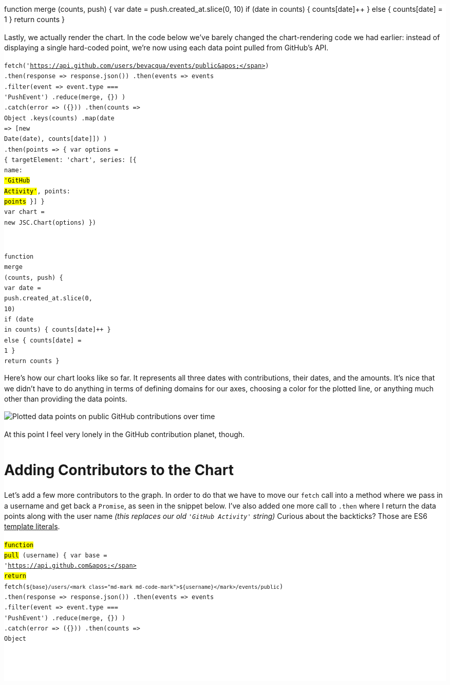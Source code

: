 <span class="md-code-function"><span class="md-code-keyword">function</span> <span class="md-code-title">merge</span> <span class="md-code-params">(counts, push)</span> </span>{
  <span class="md-code-keyword">var</span> date = push.created_at.slice(<span class="md-code-number">0</span>, <span class="md-code-number">10</span>)
  <span class="md-code-keyword">if</span> (date <span class="md-code-keyword">in</span> counts) {
    counts[date]++
  } <span class="md-code-keyword">else</span> {
    counts[date] = <span class="md-code-number">1</span>
  }
  <span class="md-code-keyword">return</span> counts
}
</code></pre> <p>Lastly, we actually render the chart. In the code below we&#x2019;ve barely changed the chart-rendering code we had earlier: instead of displaying a single hard-coded point, we&#x2019;re now using each data point pulled from GitHub&#x2019;s API.</p> <pre class="md-code-block"><code class="md-code md-lang-javascript">fetch(<span class="md-code-string">&apos;https://api.github.com/users/bevacqua/events/public&apos;</span>)
  .then(response =&gt; response.json())
  .then(events =&gt; events
    .filter(event =&gt; event.type === <span class="md-code-string">&apos;PushEvent&apos;</span>)
    .reduce(merge, {})
  )
  .catch(error =&gt; ({}))
  .then(counts =&gt; <span class="md-code-built_in">Object</span>
    .keys(counts)
    .map(date =&gt; [<span class="md-code-keyword">new</span> <span class="md-code-built_in">Date</span>(date), counts[date]])
  )
  .then(points =&gt; {
    <span class="md-code-keyword">var</span> options = {
      targetElement: <span class="md-code-string">&apos;chart&apos;</span>,
      series: [{
        name: <mark class="md-mark md-code-mark"><span class="md-code-string">&apos;GitHub Activity&apos;</span></mark>,
        points: <mark class="md-mark md-code-mark">points</mark>
      }]
    }
    <span class="md-code-keyword">var</span> chart = <span class="md-code-keyword">new</span> JSC.Chart(options)
  })

<span class="md-code-function"><span class="md-code-keyword">function</span> <span class="md-code-title">merge</span> <span class="md-code-params">(counts, push)</span> </span>{
  <span class="md-code-keyword">var</span> date = push.created_at.slice(<span class="md-code-number">0</span>, <span class="md-code-number">10</span>)
  <span class="md-code-keyword">if</span> (date <span class="md-code-keyword">in</span> counts) {
    counts[date]++
  } <span class="md-code-keyword">else</span> {
    counts[date] = <span class="md-code-number">1</span>
  }
  <span class="md-code-keyword">return</span> counts
}
</code></pre> <p>Here&#x2019;s how our chart looks like so far. It represents all three dates with contributions, their dates, and the amounts. It&#x2019;s nice that we didn&#x2019;t have to do anything in terms of defining domains for our axes, choosing a color for the plotted line, or anything much other than providing the data points.</p> <p><img alt="Plotted data points on public GitHub contributions over time" class="" src="https://i.imgur.com/rAgvdOV.png"></p> <p>At this point I feel very lonely in the GitHub contribution planet, though.</p> <h1 id="adding-contributors-to-the-chart">Adding Contributors to the Chart</h1> <p>Let&#x2019;s add a few more contributors to the graph. In order to do that we have to move our <code class="md-code md-code-inline">fetch</code> call into a method where we pass in a username and get back a <code class="md-code md-code-inline">Promise</code>, as seen in the snippet below. I&#x2019;ve also added one more call to <code class="md-code md-code-inline">.then</code> where I return the data points along with the user name <em>(this replaces our old <code class="md-code md-code-inline">&apos;GitHub Activity&apos;</code> string)</em> Curious about the backticks? Those are ES6 <a href="https://ponyfoo.com/articles/es6-template-strings-in-depth" aria-label="ES6 Template Literals in Depth on Pony Foo">template literals</a>.</p> <pre class="md-code-block"><code class="md-code md-lang-javascript"><mark class="md-mark md-code-mark">function pull</mark> (username) {
  <span class="md-code-keyword">var</span> base = <span class="md-code-string">&apos;https://api.github.com&apos;</span>
  <mark class="md-mark md-code-mark">return</mark> fetch(`${base}/users/<mark class="md-mark md-code-mark">${username}</mark>/events/public`)
    .then(response =&gt; response.json())
    .then(events =&gt; events
      .filter(event =&gt; event.type === <span class="md-code-string">&apos;PushEvent&apos;</span>)
      .reduce(merge, {})
    )
    .catch(error =&gt; ({}))
    .then(counts =&gt; <span class="md-code-built_in">Object</span>